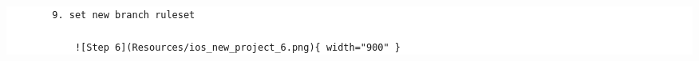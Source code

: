             9. set new branch ruleset
            
                ![Step 6](Resources/ios_new_project_6.png){ width="900" }
                